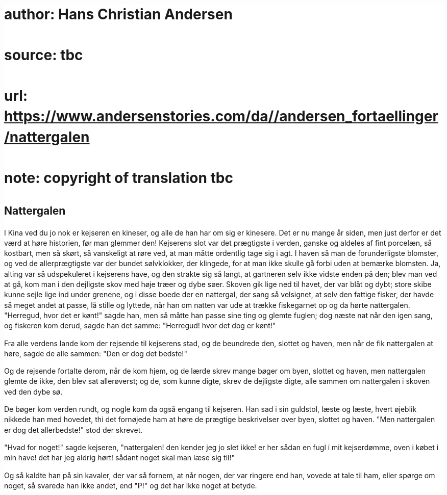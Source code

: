# author: Hans Christian Andersen
# source: tbc
# url: https://www.andersenstories.com/da//andersen_fortaellinger/nattergalen
# note: copyright of translation tbc

## Nattergalen 

I Kina ved du jo nok er kejseren en kineser, og alle de han har om sig
er kinesere. Det er nu mange år siden, men just derfor er det værd at
høre historien, før man glemmer den! Kejserens slot var det prægtigste i
verden, ganske og aldeles af fint porcelæn, så kostbart, men så skørt,
så vanskeligt at røre ved, at man måtte ordentlig tage sig i agt. I
haven så man de forunderligste blomster, og ved de allerprægtigste var
der bundet sølvklokker, der klingede, for at man ikke skulle gå forbi
uden at bemærke blomsten. Ja, alting var så udspekuleret i kejserens
have, og den strakte sig så langt, at gartneren selv ikke vidste enden
på den; blev man ved at gå, kom man i den dejligste skov med høje træer
og dybe søer. Skoven gik lige ned til havet, der var blåt og dybt; store
skibe kunne sejle lige ind under grenene, og i disse boede der en
nattergal, der sang så velsignet, at selv den fattige fisker, der havde
så meget andet at passe, lå stille og lyttede, når han om natten var ude
at trække fiskegarnet op og da hørte nattergalen. "Herregud, hvor det
er kønt!" sagde han, men så måtte han passe sine ting og glemte fuglen;
dog næste nat når den igen sang, og fiskeren kom derud, sagde han det
samme: "Herregud! hvor det dog er kønt!"

Fra alle verdens lande kom der rejsende til kejserens stad, og de
beundrede den, slottet og haven, men når de fik nattergalen at høre,
sagde de alle sammen: "Den er dog det bedste!"

Og de rejsende fortalte derom, når de kom hjem, og de lærde skrev mange
bøger om byen, slottet og haven, men nattergalen glemte de ikke, den
blev sat allerøverst; og de, som kunne digte, skrev de dejligste digte,
alle sammen om nattergalen i skoven ved den dybe sø.

De bøger kom verden rundt, og nogle kom da også engang til kejseren. Han
sad i sin guldstol, læste og læste, hvert øjeblik nikkede han med
hovedet, thi det fornøjede ham at høre de prægtige beskrivelser over
byen, slottet og haven. "Men nattergalen er dog det allerbedste!" stod
der skrevet.

"Hvad for noget!" sagde kejseren, "nattergalen! den kender jeg jo
slet ikke! er her sådan en fugl i mit kejserdømme, oven i købet i min
have! det har jeg aldrig hørt! sådant noget skal man læse sig til!"

Og så kaldte han på sin kavaler, der var så fornem, at når nogen, der
var ringere end han, vovede at tale til ham, eller spørge om noget, så
svarede han ikke andet, end "P!" og det har ikke noget at betyde.

